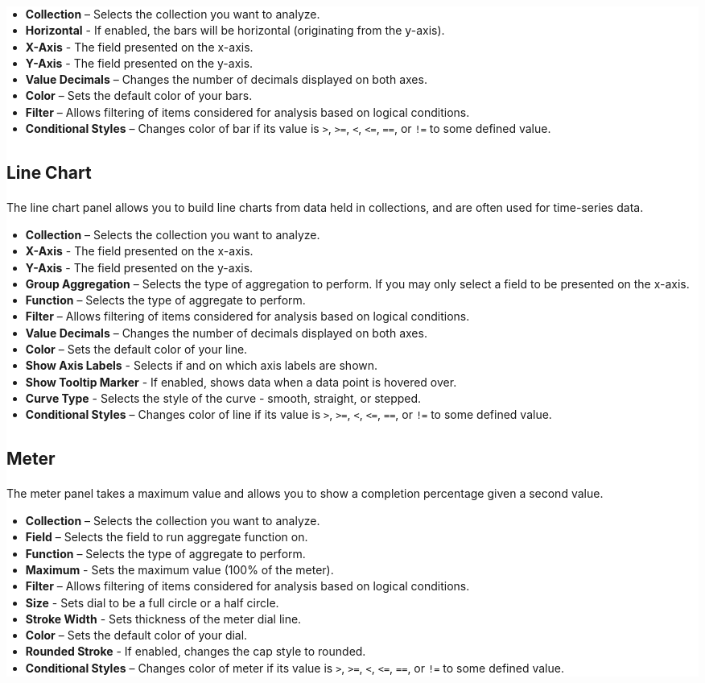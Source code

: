 - **Collection** – Selects the collection you want to analyze.
- **Horizontal** - If enabled, the bars will be horizontal (originating from the y-axis).
- **X-Axis** - The field presented on the x-axis.
- **Y-Axis** - The field presented on the y-axis.
- **Value Decimals** – Changes the number of decimals displayed on both axes.
- **Color** – Sets the default color of your bars.
- **Filter** – Allows filtering of items considered for analysis based on logical conditions.
- **Conditional Styles** – Changes color of bar if its value is `>`, `>=`, `<`, `<=`, `==`, or `!=` to some defined
  value.

## Line Chart



The line chart panel allows you to build line charts from data held in collections, and are often used for time-series
data.

- **Collection** – Selects the collection you want to analyze.
- **X-Axis** - The field presented on the x-axis.
- **Y-Axis** - The field presented on the y-axis.
- **Group Aggregation** – Selects the type of aggregation to perform. If you may only select a field to be presented on
  the x-axis.
- **Function** – Selects the type of aggregate to perform.
- **Filter** – Allows filtering of items considered for analysis based on logical conditions.
- **Value Decimals** – Changes the number of decimals displayed on both axes.
- **Color** – Sets the default color of your line.
- **Show Axis Labels** - Selects if and on which axis labels are shown.
- **Show Tooltip Marker** - If enabled, shows data when a data point is hovered over.
- **Curve Type** - Selects the style of the curve - smooth, straight, or stepped.
- **Conditional Styles** – Changes color of line if its value is `>`, `>=`, `<`, `<=`, `==`, or `!=` to some defined
  value.

## Meter



The meter panel takes a maximum value and allows you to show a completion percentage given a second value.

- **Collection** – Selects the collection you want to analyze.
- **Field** – Selects the field to run aggregate function on.
- **Function** – Selects the type of aggregate to perform.
- **Maximum** - Sets the maximum value (100% of the meter).
- **Filter** – Allows filtering of items considered for analysis based on logical conditions.
- **Size** - Sets dial to be a full circle or a half circle.
- **Stroke Width** - Sets thickness of the meter dial line.
- **Color** – Sets the default color of your dial.
- **Rounded Stroke** - If enabled, changes the cap style to rounded.
- **Conditional Styles** – Changes color of meter if its value is `>`, `>=`, `<`, `<=`, `==`, or `!=` to some defined
  value.
